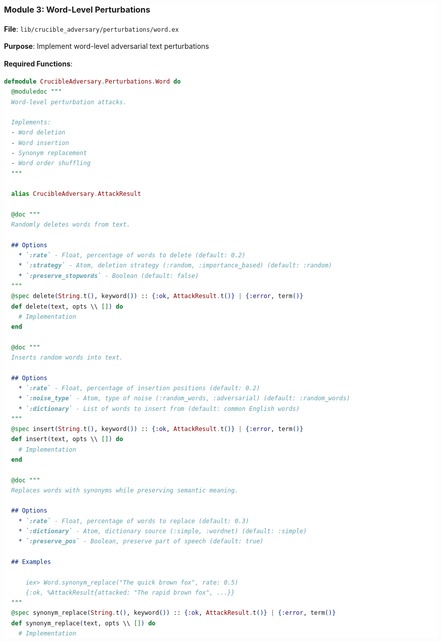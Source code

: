 
### Module 3: Word-Level Perturbations

**File**: `lib/crucible_adversary/perturbations/word.ex`

**Purpose**: Implement word-level adversarial text perturbations

**Required Functions**:

```elixir
defmodule CrucibleAdversary.Perturbations.Word do
  @moduledoc """
  Word-level perturbation attacks.

  Implements:
  - Word deletion
  - Word insertion
  - Synonym replacement
  - Word order shuffling
  """

  alias CrucibleAdversary.AttackResult

  @doc """
  Randomly deletes words from text.

  ## Options
    * `:rate` - Float, percentage of words to delete (default: 0.2)
    * `:strategy` - Atom, deletion strategy (:random, :importance_based) (default: :random)
    * `:preserve_stopwords` - Boolean (default: false)
  """
  @spec delete(String.t(), keyword()) :: {:ok, AttackResult.t()} | {:error, term()}
  def delete(text, opts \\ []) do
    # Implementation
  end

  @doc """
  Inserts random words into text.

  ## Options
    * `:rate` - Float, percentage of insertion positions (default: 0.2)
    * `:noise_type` - Atom, type of noise (:random_words, :adversarial) (default: :random_words)
    * `:dictionary` - List of words to insert from (default: common English words)
  """
  @spec insert(String.t(), keyword()) :: {:ok, AttackResult.t()} | {:error, term()}
  def insert(text, opts \\ []) do
    # Implementation
  end

  @doc """
  Replaces words with synonyms while preserving semantic meaning.

  ## Options
    * `:rate` - Float, percentage of words to replace (default: 0.3)
    * `:dictionary` - Atom, dictionary source (:simple, :wordnet) (default: :simple)
    * `:preserve_pos` - Boolean, preserve part of speech (default: true)

  ## Examples

      iex> Word.synonym_replace("The quick brown fox", rate: 0.5)
      {:ok, %AttackResult{attacked: "The rapid brown fox", ...}}
  """
  @spec synonym_replace(String.t(), keyword()) :: {:ok, AttackResult.t()} | {:error, term()}
  def synonym_replace(text, opts \\ []) do
    # Implementation
```
